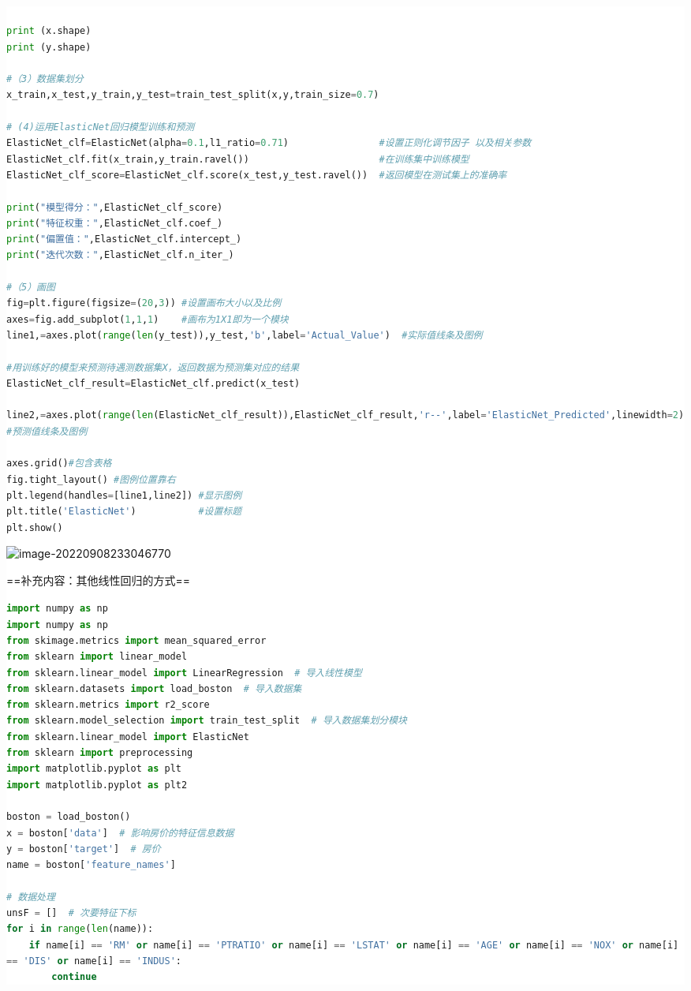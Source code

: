 ```python

print (x.shape)
print (y.shape)

#（3）数据集划分
x_train,x_test,y_train,y_test=train_test_split(x,y,train_size=0.7)

# (4)运用ElasticNet回归模型训练和预测
ElasticNet_clf=ElasticNet(alpha=0.1,l1_ratio=0.71)                #设置正则化调节因子 以及相关参数
ElasticNet_clf.fit(x_train,y_train.ravel())                       #在训练集中训练模型
ElasticNet_clf_score=ElasticNet_clf.score(x_test,y_test.ravel())  #返回模型在测试集上的准确率

print("模型得分：",ElasticNet_clf_score)
print("特征权重：",ElasticNet_clf.coef_)
print("偏置值：",ElasticNet_clf.intercept_)
print("迭代次数：",ElasticNet_clf.n_iter_)

#（5）画图
fig=plt.figure(figsize=(20,3)) #设置画布大小以及比例
axes=fig.add_subplot(1,1,1)    #画布为1X1即为一个模块
line1,=axes.plot(range(len(y_test)),y_test,'b',label='Actual_Value')  #实际值线条及图例

#用训练好的模型来预测待遇测数据集X，返回数据为预测集对应的结果
ElasticNet_clf_result=ElasticNet_clf.predict(x_test) 

line2,=axes.plot(range(len(ElasticNet_clf_result)),ElasticNet_clf_result,'r--',label='ElasticNet_Predicted',linewidth=2) #预测值线条及图例

axes.grid()#包含表格
fig.tight_layout() #图例位置靠右
plt.legend(handles=[line1,line2]) #显示图例
plt.title('ElasticNet')           #设置标题
plt.show()
```

![image-20220908233046770](https://pic-1313413291.cos.ap-nanjing.myqcloud.com/image-20220908233046770.png)

==补充内容：其他线性回归的方式==

```python
import numpy as np
import numpy as np
from skimage.metrics import mean_squared_error
from sklearn import linear_model
from sklearn.linear_model import LinearRegression  # 导入线性模型
from sklearn.datasets import load_boston  # 导入数据集
from sklearn.metrics import r2_score
from sklearn.model_selection import train_test_split  # 导入数据集划分模块
from sklearn.linear_model import ElasticNet
from sklearn import preprocessing 
import matplotlib.pyplot as plt
import matplotlib.pyplot as plt2

boston = load_boston()
x = boston['data']  # 影响房价的特征信息数据
y = boston['target']  # 房价
name = boston['feature_names']

# 数据处理
unsF = []  # 次要特征下标
for i in range(len(name)):
    if name[i] == 'RM' or name[i] == 'PTRATIO' or name[i] == 'LSTAT' or name[i] == 'AGE' or name[i] == 'NOX' or name[i] == 'DIS' or name[i] == 'INDUS':
        continue
```